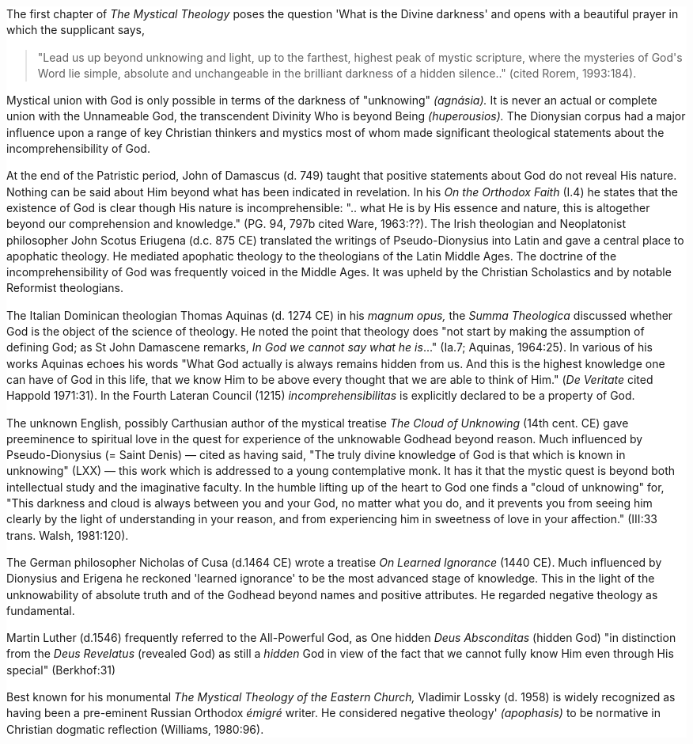 The first chapter of _The Mystical Theology_ poses the question 'What is the Divine darkness' and opens with a beautiful prayer in which the supplicant says,

> "Lead us up beyond unknowing and light, up to the farthest, highest peak of mystic scripture, where the mysteries of God's Word lie simple, absolute and unchangeable in the brilliant darkness of a hidden silence.." (cited Rorem, 1993:184).

Mystical union with God is only possible in terms of the darkness of "unknowing" _(agnásia)._ It is never an actual or complete union with the Unnameable God, the transcendent Divinity Who is beyond Being _(huperousios)._ The Dionysian corpus had a major influence upon a range of key Christian thinkers and mystics most of whom made significant theological statements about the incomprehensibility of God.

At the end of the Patristic period, John of Damascus (d. 749) taught that positive statements about God do not reveal His nature. Nothing can be said about Him beyond what has been indicated in revelation. In his _On the Orthodox Faith_ (I.4) he states that the existence of God is clear though His nature is incomprehensible: ".. what He is by His essence and nature, this is altogether beyond our comprehension and knowledge." (PG. 94, 797b cited Ware, 1963:??). The Irish theologian and Neoplatonist philosopher John Scotus Eriugena (d.c. 875 CE) translated the writings of Pseudo-Dionysius into Latin and gave a central place to apophatic theology. He mediated apophatic theology to the theologians of the Latin Middle Ages. The doctrine of the incomprehensibility of God was frequently voiced in the Middle Ages. It was upheld by the Christian Scholastics and by notable Reformist theologians.

The Italian Dominican theologian Thomas Aquinas (d. 1274 CE) in his _magnum opus,_ the _Summa Theologica_ discussed whether God is the object of the science of theology. He noted the point that theology does "not start by making the assumption of defining God; as St John Damascene remarks, _In God we cannot say what he is_..." (Ia.7; Aquinas, 1964:25). In various of his works Aquinas echoes his words "What God actually is always remains hidden from us. And this is the highest knowledge one can have of God in this life, that we know Him to be above every thought that we are able to think of Him." (_De Veritate_ cited Happold 1971:31). In the Fourth Lateran Council (1215) _incomprehensibilitas_ is explicitly declared to be a property of God.

The unknown English, possibly Carthusian author of the mystical treatise _The Cloud of Unknowing_ (14th cent. CE) gave preeminence to spiritual love in the quest for experience of the unknowable Godhead beyond reason. Much influenced by Pseudo-Dionysius (= Saint Denis) — cited as having said, "The truly divine knowledge of God is that which is known in unknowing" (LXX) — this work which is addressed to a young contemplative monk. It has it that the mystic quest is beyond both intellectual study and the imaginative faculty. In the humble lifting up of the heart to God one finds a "cloud of unknowing" for, "This darkness and cloud is always between you and your God, no matter what you do, and it prevents you from seeing him clearly by the light of understanding in your reason, and from experiencing him in sweetness of love in your affection." (III:33 trans. Walsh, 1981:120).

The German philosopher Nicholas of Cusa (d.1464 CE) wrote a treatise _On Learned Ignorance_ (1440 CE). Much influenced by Dionysius and Erigena he reckoned 'learned ignorance' to be the most advanced stage of knowledge. This in the light of the unknowability of absolute truth and of the Godhead beyond names and positive attributes. He regarded negative theology as fundamental.

Martin Luther (d.1546) frequently referred to the All-Powerful God, as One hidden _Deus Absconditas_ (hidden God) "in distinction from the _Deus Revelatus_ (revealed God) as still a _hidden_ God in view of the fact that we cannot fully know Him even through His special" (Berkhof:31)

Best known for his monumental _The Mystical Theology of the Eastern Church,_ Vladimir Lossky (d. 1958) is widely recognized as having been a pre-eminent Russian Orthodox _émigré_ writer. He considered negative theology' _(apophasis)_ to be normative in Christian dogmatic reflection (Williams, 1980:96).
